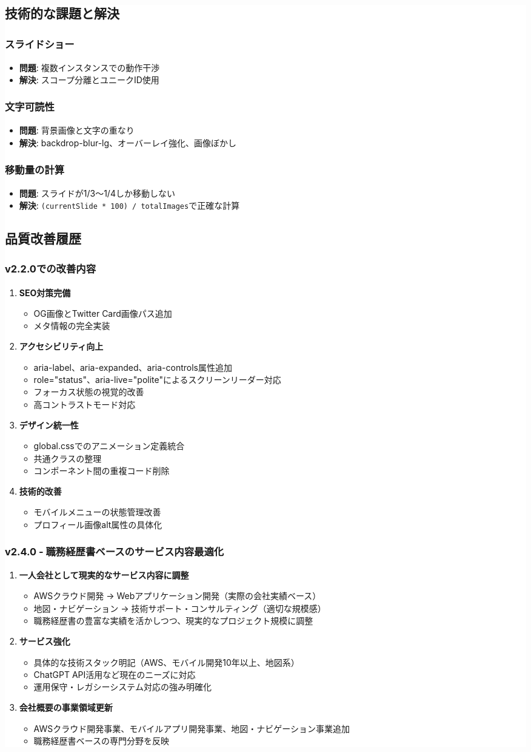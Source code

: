 ## 技術的な課題と解決

### スライドショー
- **問題**: 複数インスタンスでの動作干渉
- **解決**: スコープ分離とユニークID使用

### 文字可読性
- **問題**: 背景画像と文字の重なり
- **解決**: backdrop-blur-lg、オーバーレイ強化、画像ぼかし

### 移動量の計算
- **問題**: スライドが1/3〜1/4しか移動しない
- **解決**: `(currentSlide * 100) / totalImages`で正確な計算

## 品質改善履歴

### v2.2.0での改善内容
1. **SEO対策完備**
   - OG画像とTwitter Card画像パス追加
   - メタ情報の完全実装

2. **アクセシビリティ向上**
   - aria-label、aria-expanded、aria-controls属性追加
   - role="status"、aria-live="polite"によるスクリーンリーダー対応
   - フォーカス状態の視覚的改善
   - 高コントラストモード対応

3. **デザイン統一性**
   - global.cssでのアニメーション定義統合
   - 共通クラスの整理
   - コンポーネント間の重複コード削除

4. **技術的改善**
   - モバイルメニューの状態管理改善
   - プロフィール画像alt属性の具体化

### v2.4.0 - 職務経歴書ベースのサービス内容最適化

1. **一人会社として現実的なサービス内容に調整**
   - AWSクラウド開発 → Webアプリケーション開発（実際の会社実績ベース）
   - 地図・ナビゲーション → 技術サポート・コンサルティング（適切な規模感）
   - 職務経歴書の豊富な実績を活かしつつ、現実的なプロジェクト規模に調整

2. **サービス強化**
   - 具体的な技術スタック明記（AWS、モバイル開発10年以上、地図系）
   - ChatGPT API活用など現在のニーズに対応
   - 運用保守・レガシーシステム対応の強み明確化

3. **会社概要の事業領域更新**
   - AWSクラウド開発事業、モバイルアプリ開発事業、地図・ナビゲーション事業追加
   - 職務経歴書ベースの専門分野を反映
